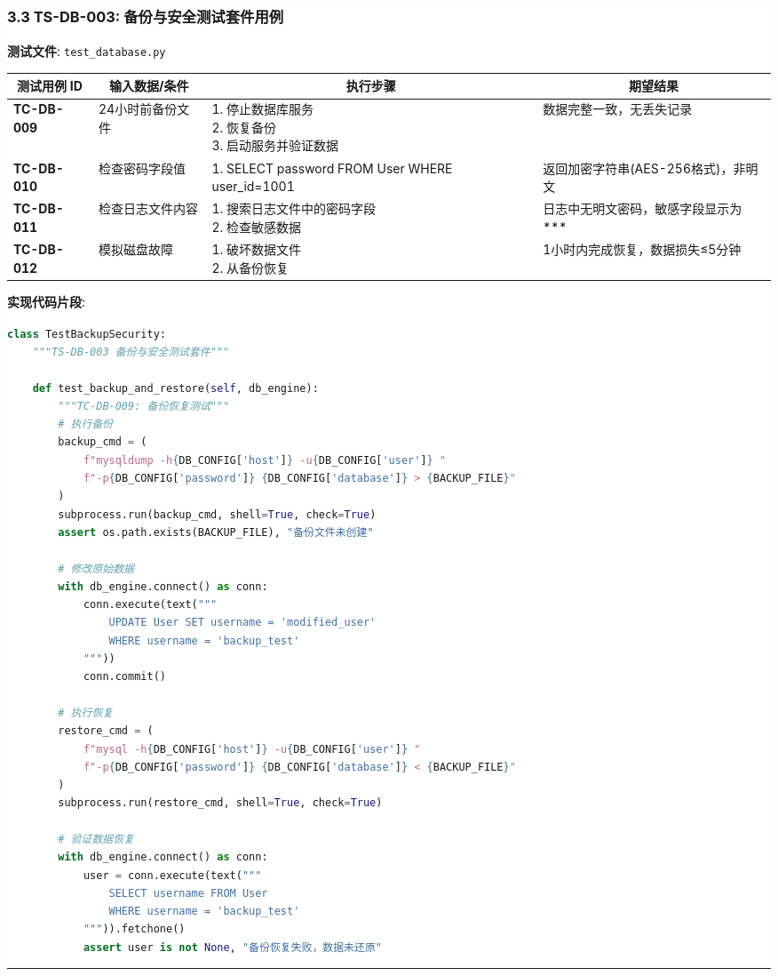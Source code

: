### 3.3 TS-DB-003: **备份与安全**测试套件用例

**测试文件**: `test_database.py`

| 测试用例 ID   | 输入数据/条件    | 执行步骤                                                    | 期望结果                            |
| ------------- | ---------------- | ----------------------------------------------------------- | ----------------------------------- |
| **TC-DB-009** | 24小时前备份文件 | 1. 停止数据库服务<br/>2. 恢复备份<br/>3. 启动服务并验证数据 | 数据完整一致，无丢失记录            |
| **TC-DB-010** | 检查密码字段值   | 1. SELECT password FROM User WHERE user_id=1001             | 返回加密字符串(AES-256格式)，非明文 |
| **TC-DB-011** | 检查日志文件内容 | 1. 搜索日志文件中的密码字段<br/>2. 检查敏感数据             | 日志中无明文密码，敏感字段显示为*** |
| **TC-DB-012** | 模拟磁盘故障     | 1. 破坏数据文件<br/>2. 从备份恢复                           | 1小时内完成恢复，数据损失≤5分钟     |

**实现代码片段**:

```python
class TestBackupSecurity:
    """TS-DB-003 备份与安全测试套件"""
    
    def test_backup_and_restore(self, db_engine):
        """TC-DB-009: 备份恢复测试"""
        # 执行备份
        backup_cmd = (
            f"mysqldump -h{DB_CONFIG['host']} -u{DB_CONFIG['user']} "
            f"-p{DB_CONFIG['password']} {DB_CONFIG['database']} > {BACKUP_FILE}"
        )
        subprocess.run(backup_cmd, shell=True, check=True)
        assert os.path.exists(BACKUP_FILE), "备份文件未创建"
        
        # 修改原始数据
        with db_engine.connect() as conn:
            conn.execute(text("""
                UPDATE User SET username = 'modified_user' 
                WHERE username = 'backup_test'
            """))
            conn.commit()
        
        # 执行恢复
        restore_cmd = (
            f"mysql -h{DB_CONFIG['host']} -u{DB_CONFIG['user']} "
            f"-p{DB_CONFIG['password']} {DB_CONFIG['database']} < {BACKUP_FILE}"
        )
        subprocess.run(restore_cmd, shell=True, check=True)
        
        # 验证数据恢复
        with db_engine.connect() as conn:
            user = conn.execute(text("""
                SELECT username FROM User 
                WHERE username = 'backup_test'
            """)).fetchone()
            assert user is not None, "备份恢复失败，数据未还原"
```

---